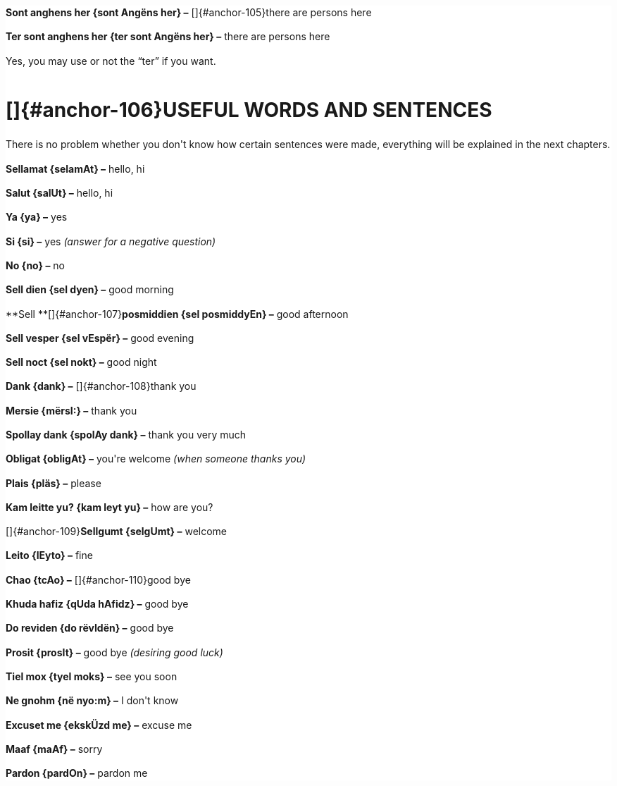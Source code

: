 **Sont anghens her {sont Angëns her} –** []{#anchor-105}there are
persons here

**Ter sont anghens her {ter sont Angëns her} –** there are persons here

Yes, you may use or not the “ter” if you want.

[]{#anchor-106}USEFUL WORDS AND SENTENCES
=========================================

There is no problem whether you don't know how certain sentences were
made, everything will be explained in the next chapters.

**Sellamat {selamAt} –** hello, hi

**Salut {salUt} –** hello, hi

**Ya {ya} –** yes

**Si {si} –** yes *(answer for a negative question)*

**No {no} –** no

**Sell dien {sel dyen} –** good morning

**Sell **[]{#anchor-107}**posmiddien {sel posmiddyEn} –** good afternoon

**Sell vesper {sel vEspër} –** good evening

**Sell noct {sel nokt} –** good night

**Dank {dank} –** []{#anchor-108}thank you

**Mersie {mërsI:} –** thank you

**Spollay dank {spolAy dank} –** thank you very much

**Obligat {obligAt} –** you're welcome *(when someone thanks you)*

**Plais {pläs} –** please

**Kam leitte yu? {kam leyt yu} –** how are you?

[]{#anchor-109}**Sellgumt {selgUmt} –** welcome

**Leito {lEyto} –** fine

**Chao {tcAo} –** []{#anchor-110}good bye

**Khuda hafiz {qUda hAfidz} –** good bye

**Do reviden {do rëvIdën} –** good bye

**Prosit {prosIt} –** good bye *(desiring good luck)*

**Tiel mox {tyel moks} –** see you soon

**Ne gnohm {në nyo:m} –** I don't know

**Excuset me {ekskÜzd me} –** excuse me

**Maaf {maAf} –** sorry

**Pardon {pardOn} –** pardon me
